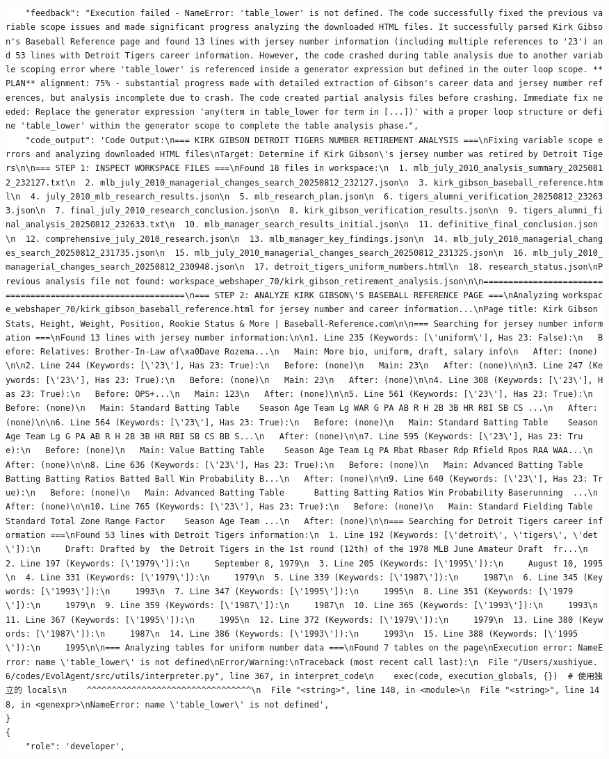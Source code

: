 ```
    "feedback": "Execution failed - NameError: 'table_lower' is not defined. The code successfully fixed the previous variable scope issues and made significant progress analyzing the downloaded HTML files. It successfully parsed Kirk Gibson's Baseball Reference page and found 13 lines with jersey number information (including multiple references to '23') and 53 lines with Detroit Tigers career information. However, the code crashed during table analysis due to another variable scoping error where 'table_lower' is referenced inside a generator expression but defined in the outer loop scope. **PLAN** alignment: 75% - substantial progress made with detailed extraction of Gibson's career data and jersey number references, but analysis incomplete due to crash. The code created partial analysis files before crashing. Immediate fix needed: Replace the generator expression 'any(term in table_lower for term in [...])' with a proper loop structure or define 'table_lower' within the generator scope to complete the table analysis phase.",
    "code_output": 'Code Output:\n=== KIRK GIBSON DETROIT TIGERS NUMBER RETIREMENT ANALYSIS ===\nFixing variable scope errors and analyzing downloaded HTML files\nTarget: Determine if Kirk Gibson\'s jersey number was retired by Detroit Tigers\n\n=== STEP 1: INSPECT WORKSPACE FILES ===\nFound 18 files in workspace:\n  1. mlb_july_2010_analysis_summary_20250812_232127.txt\n  2. mlb_july_2010_managerial_changes_search_20250812_232127.json\n  3. kirk_gibson_baseball_reference.html\n  4. july_2010_mlb_research_results.json\n  5. mlb_research_plan.json\n  6. tigers_alumni_verification_20250812_232633.json\n  7. final_july_2010_research_conclusion.json\n  8. kirk_gibson_verification_results.json\n  9. tigers_alumni_final_analysis_20250812_232633.txt\n  10. mlb_manager_search_results_initial.json\n  11. definitive_final_conclusion.json\n  12. comprehensive_july_2010_research.json\n  13. mlb_manager_key_findings.json\n  14. mlb_july_2010_managerial_changes_search_20250812_231735.json\n  15. mlb_july_2010_managerial_changes_search_20250812_231325.json\n  16. mlb_july_2010_managerial_changes_search_20250812_230948.json\n  17. detroit_tigers_uniform_numbers.html\n  18. research_status.json\nPrevious analysis file not found: workspace_webshaper_70/kirk_gibson_retirement_analysis.json\n\n============================================================\n=== STEP 2: ANALYZE KIRK GIBSON\'S BASEBALL REFERENCE PAGE ===\nAnalyzing workspace_webshaper_70/kirk_gibson_baseball_reference.html for jersey number and career information...\nPage title: Kirk Gibson Stats, Height, Weight, Position, Rookie Status & More | Baseball-Reference.com\n\n=== Searching for jersey number information ===\nFound 13 lines with jersey number information:\n\n1. Line 235 (Keywords: [\'uniform\'], Has 23: False):\n   Before: Relatives: Brother-In-Law of\xa0Dave Rozema...\n   Main: More bio, uniform, draft, salary info\n   After: (none)\n\n2. Line 244 (Keywords: [\'23\'], Has 23: True):\n   Before: (none)\n   Main: 23\n   After: (none)\n\n3. Line 247 (Keywords: [\'23\'], Has 23: True):\n   Before: (none)\n   Main: 23\n   After: (none)\n\n4. Line 308 (Keywords: [\'23\'], Has 23: True):\n   Before: OPS+...\n   Main: 123\n   After: (none)\n\n5. Line 561 (Keywords: [\'23\'], Has 23: True):\n   Before: (none)\n   Main: Standard Batting Table    Season Age Team Lg WAR G PA AB R H 2B 3B HR RBI SB CS ...\n   After: (none)\n\n6. Line 564 (Keywords: [\'23\'], Has 23: True):\n   Before: (none)\n   Main: Standard Batting Table    Season Age Team Lg G PA AB R H 2B 3B HR RBI SB CS BB S...\n   After: (none)\n\n7. Line 595 (Keywords: [\'23\'], Has 23: True):\n   Before: (none)\n   Main: Value Batting Table    Season Age Team Lg PA Rbat Rbaser Rdp Rfield Rpos RAA WAA...\n   After: (none)\n\n8. Line 636 (Keywords: [\'23\'], Has 23: True):\n   Before: (none)\n   Main: Advanced Batting Table      Batting Batting Ratios Batted Ball Win Probability B...\n   After: (none)\n\n9. Line 640 (Keywords: [\'23\'], Has 23: True):\n   Before: (none)\n   Main: Advanced Batting Table      Batting Batting Ratios Win Probability Baserunning  ...\n   After: (none)\n\n10. Line 765 (Keywords: [\'23\'], Has 23: True):\n   Before: (none)\n   Main: Standard Fielding Table     Standard Total Zone Range Factor    Season Age Team ...\n   After: (none)\n\n=== Searching for Detroit Tigers career information ===\nFound 53 lines with Detroit Tigers information:\n  1. Line 192 (Keywords: [\'detroit\', \'tigers\', \'det\']):\n     Draft: Drafted by  the Detroit Tigers in the 1st round (12th) of the 1978 MLB June Amateur Draft  fr...\n  2. Line 197 (Keywords: [\'1979\']):\n     September 8, 1979\n  3. Line 205 (Keywords: [\'1995\']):\n     August 10, 1995\n  4. Line 331 (Keywords: [\'1979\']):\n     1979\n  5. Line 339 (Keywords: [\'1987\']):\n     1987\n  6. Line 345 (Keywords: [\'1993\']):\n     1993\n  7. Line 347 (Keywords: [\'1995\']):\n     1995\n  8. Line 351 (Keywords: [\'1979\']):\n     1979\n  9. Line 359 (Keywords: [\'1987\']):\n     1987\n  10. Line 365 (Keywords: [\'1993\']):\n     1993\n  11. Line 367 (Keywords: [\'1995\']):\n     1995\n  12. Line 372 (Keywords: [\'1979\']):\n     1979\n  13. Line 380 (Keywords: [\'1987\']):\n     1987\n  14. Line 386 (Keywords: [\'1993\']):\n     1993\n  15. Line 388 (Keywords: [\'1995\']):\n     1995\n\n=== Analyzing tables for uniform number data ===\nFound 7 tables on the page\nExecution error: NameError: name \'table_lower\' is not defined\nError/Warning:\nTraceback (most recent call last):\n  File "/Users/xushiyue.6/codes/EvolAgent/src/utils/interpreter.py", line 367, in interpret_code\n    exec(code, execution_globals, {})  # 使用独立的 locals\n    ^^^^^^^^^^^^^^^^^^^^^^^^^^^^^^^^^\n  File "<string>", line 148, in <module>\n  File "<string>", line 148, in <genexpr>\nNameError: name \'table_lower\' is not defined',
}
{
    "role": 'developer',
```
